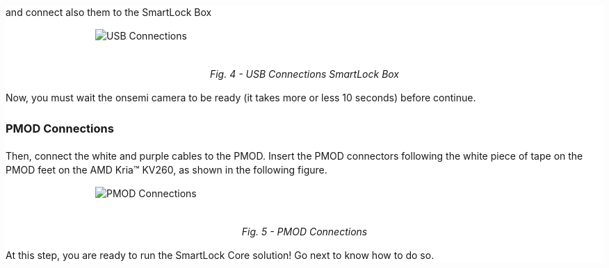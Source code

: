 and connect also them to the SmartLock Box

<div style="width: 100%;">
    <img src="/images/usb-connections-box.jpg" style="display: block; margin-left: auto; margin-right: auto; width: 70%;" alt="USB Connections">
    <br>
    <p style="text-align: center; font-style: italic">Fig. 4 - USB Connections SmartLock Box</p>
</div>

Now, you must wait the onsemi camera to be ready (it takes more or less 10 seconds) before continue.


### PMOD Connections
Then, connect the white and purple cables to the PMOD. Insert the PMOD connectors following the white piece of tape on
the PMOD feet on the AMD Kria&trade; KV260, as shown in the following figure.

<div style="width: 100%;">
    <img src="/images/pmod-connections.jpg" style="display: block; margin-left: auto; margin-right: auto; width: 70%;" alt="PMOD Connections">
    <br>
    <p style="text-align: center; font-style: italic">Fig. 5 - PMOD Connections</p>
</div>

At this step, you are ready to run the SmartLock Core solution! Go next to know how to do so.
